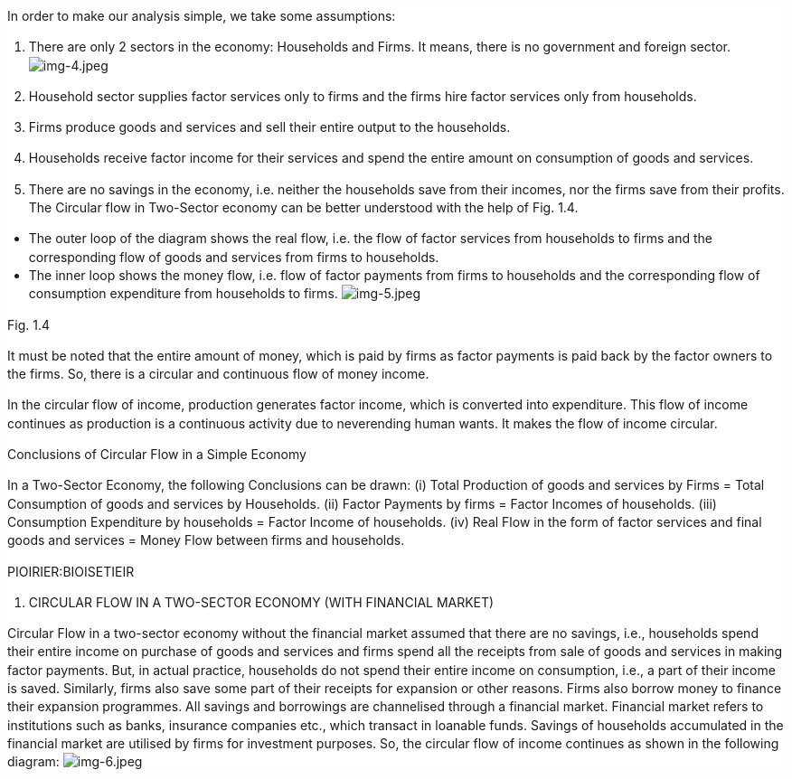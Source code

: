 In order to make our analysis simple, we take some assumptions:

1. There are only 2 sectors in the economy: Households and Firms. It means, there is no government and foreign sector.
![img-4.jpeg](img-4.jpeg)

2. Household sector supplies factor services only to firms and the firms hire factor services only from households.
3. Firms produce goods and services and sell their entire output to the households.
4. Households receive factor income for their services and spend the entire amount on consumption of goods and services.
5. There are no savings in the economy, i.e. neither the households save from their incomes, nor the firms save from their profits.
The Circular flow in Two-Sector economy can be better understood with the help of Fig. 1.4.

- The outer loop of the diagram shows the real flow, i.e. the flow of factor services from households to firms and the corresponding flow of goods and services from firms to households.
- The inner loop shows the money flow, i.e. flow of factor payments from firms to households and the corresponding flow of consumption expenditure from households to firms.
![img-5.jpeg](img-5.jpeg)

Fig. 1.4

It must be noted that the entire amount of money, which is paid by firms as factor payments is paid back by the factor owners to the firms. So, there is a circular and continuous flow of money income.

In the circular flow of income, production generates factor income, which is converted into expenditure. This flow of income continues as production is a continuous activity due to neverending human wants. It makes the flow of income circular.

Conclusions of Circular Flow in a Simple Economy 

In a Two-Sector Economy, the following Conclusions can be drawn:
(i) Total Production of goods and services by Firms = Total Consumption of goods and services by Households.
(ii) Factor Payments by firms = Factor Incomes of households.
(iii) Consumption Expenditure by households = Factor Income of households.
(iv) Real Flow in the form of factor services and final goods and services = Money Flow between firms and households.

PIOIRIER:BIOISETIEIR 

1. CIRCULAR FLOW IN A TWO-SECTOR ECONOMY (WITH FINANCIAL MARKET)

Circular Flow in a two-sector economy without the financial market assumed that there are no savings, i.e., households spend their entire income on purchase of goods and services and firms spend all the receipts from sale of goods and services in making factor payments.
But, in actual practice, households do not spend their entire income on consumption, i.e., a part of their income is saved. Similarly, firms also save some part of their receipts for expansion or other reasons. Firms also borrow money to finance their expansion programmes. All savings and borrowings are channelised through a financial market. Financial market refers to institutions such as banks, insurance companies etc., which transact in loanable funds. Savings of households accumulated in the financial market are utilised by firms for investment purposes. So, the circular flow of income continues as shown in the following diagram:
![img-6.jpeg](img-6.jpeg)
